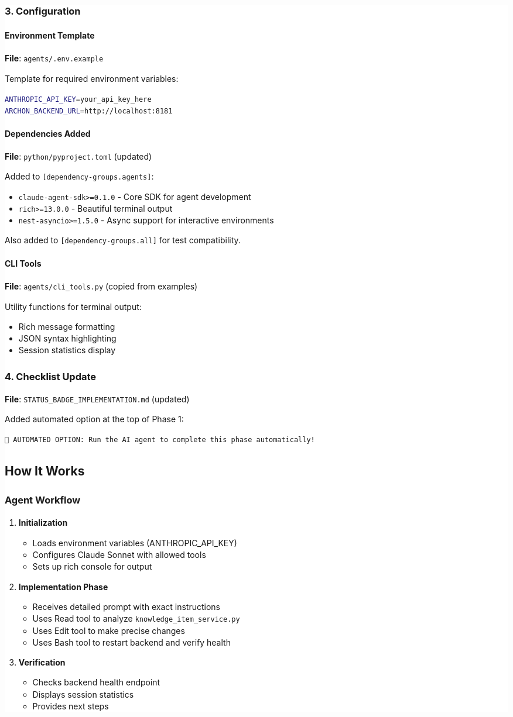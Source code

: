 ### 3. Configuration

#### Environment Template
**File**: `agents/.env.example`

Template for required environment variables:
```bash
ANTHROPIC_API_KEY=your_api_key_here
ARCHON_BACKEND_URL=http://localhost:8181
```

#### Dependencies Added
**File**: `python/pyproject.toml` (updated)

Added to `[dependency-groups.agents]`:
- `claude-agent-sdk>=0.1.0` - Core SDK for agent development
- `rich>=13.0.0` - Beautiful terminal output
- `nest-asyncio>=1.5.0` - Async support for interactive environments

Also added to `[dependency-groups.all]` for test compatibility.

#### CLI Tools
**File**: `agents/cli_tools.py` (copied from examples)

Utility functions for terminal output:
- Rich message formatting
- JSON syntax highlighting
- Session statistics display

### 4. Checklist Update
**File**: `STATUS_BADGE_IMPLEMENTATION.md` (updated)

Added automated option at the top of Phase 1:
```markdown
🤖 AUTOMATED OPTION: Run the AI agent to complete this phase automatically!
```

## How It Works

### Agent Workflow

1. **Initialization**
   - Loads environment variables (ANTHROPIC_API_KEY)
   - Configures Claude Sonnet with allowed tools
   - Sets up rich console for output

2. **Implementation Phase**
   - Receives detailed prompt with exact instructions
   - Uses Read tool to analyze `knowledge_item_service.py`
   - Uses Edit tool to make precise changes
   - Uses Bash tool to restart backend and verify health

3. **Verification**
   - Checks backend health endpoint
   - Displays session statistics
   - Provides next steps
